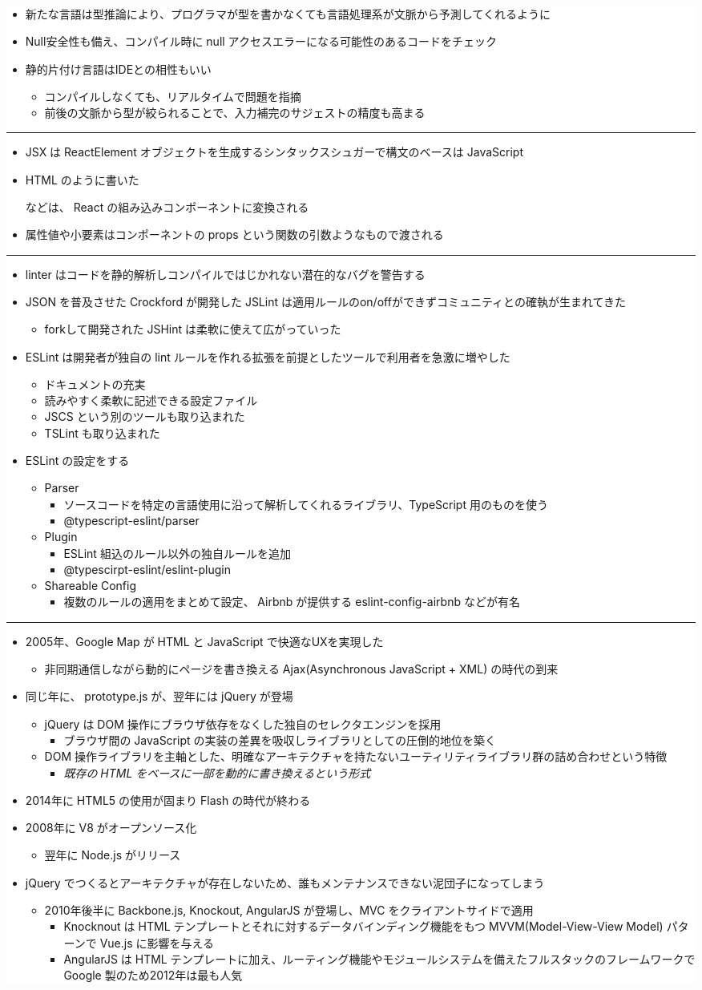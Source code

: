 - 新たな言語は型推論により、プログラマが型を書かなくても言語処理系が文脈から予測してくれるように

- Null安全性も備え、コンパイル時に null アクセスエラーになる可能性のあるコードをチェック

- 静的片付け言語はIDEとの相性もいい
    - コンパイルしなくても、リアルタイムで問題を指摘
    - 前後の文脈から型が絞られることで、入力補完のサジェストの精度も高まる

---

- JSX は ReactElement オブジェクトを生成するシンタックスシュガーで構文のベースは JavaScript

- HTML のように書いた <div> などは、 React の組み込みコンポーネントに変換される

- 属性値や小要素はコンポーネントの props という関数の引数ようなもので渡される

---

- linter はコードを静的解析しコンパイルではじかれない潜在的なバグを警告する

- JSON を普及させた Crockford が開発した JSLint は適用ルールのon/offができずコミュニティとの確執が生まれてきた
    - forkして開発された JSHint は柔軟に使えて広がっていった

- ESLint は開発者が独自の lint ルールを作れる拡張を前提としたツールで利用者を急激に増やした
    - ドキュメントの充実
    - 読みやすく柔軟に記述できる設定ファイル
    - JSCS という別のツールも取り込まれた
    - TSLint も取り込まれた

- ESLint の設定をする
    - Parser
        - ソースコードを特定の言語使用に沿って解析してくれるライブラリ、TypeScript 用のものを使う
        - @typescript-eslint/parser
    - Plugin
        - ESLint 組込のルール以外の独自ルールを追加
        - @typescirpt-eslint/eslint-plugin
    - Shareable Config
        - 複数のルールの適用をまとめて設定、 Airbnb が提供する eslint-config-airbnb などが有名

---
- 2005年、Google Map が HTML と JavaScript で快適なUXを実現した
    - 非同期通信しながら動的にページを書き換える Ajax(Asynchronous JavaScript + XML) の時代の到来

- 同じ年に、 prototype.js が、翌年には jQuery が登場
    - jQuery は DOM 操作にブラウザ依存をなくした独自のセレクタエンジンを採用
        - ブラウザ間の JavaScript の実装の差異を吸収しライブラリとしての圧倒的地位を築く
    - DOM 操作ライブラリを主軸とした、明確なアーキテクチャを持たないユーティリティライブラリ群の詰め合わせという特徴
        - *既存の HTML をベースに一部を動的に書き換えるという形式*

- 2014年に HTML5 の使用が固まり Flash の時代が終わる

- 2008年に V8 がオープンソース化
    - 翌年に Node.js がリリース

- jQuery でつくるとアーキテクチャが存在しないため、誰もメンテナンスできない泥団子になってしまう
    - 2010年後半に Backbone.js, Knockout, AngularJS が登場し、MVC をクライアントサイドで適用
        - Knocknout は HTML テンプレートとそれに対するデータバインディング機能をもつ MVVM(Model-View-View Model) パターンで Vue.js に影響を与える
        - AngularJS は HTML テンプレートに加え、ルーティング機能やモジュールシステムを備えたフルスタックのフレームワークで Google 製のため2012年は最も人気
